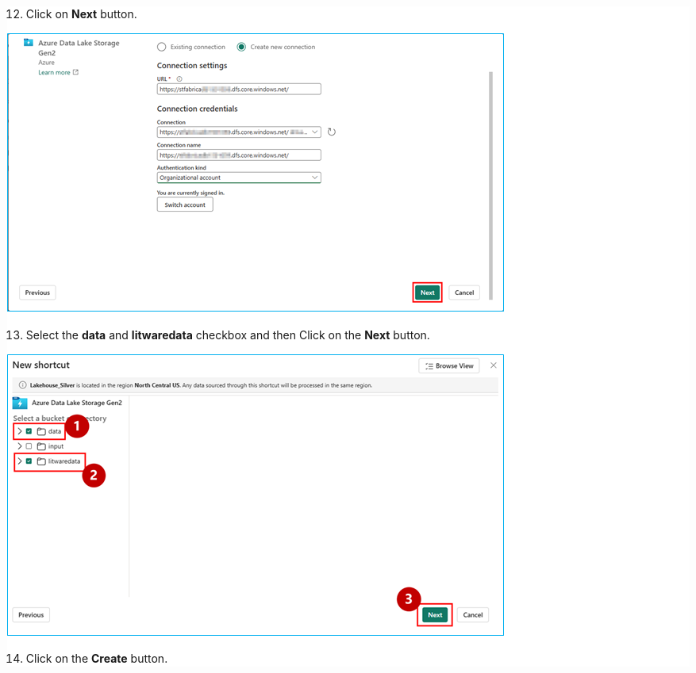 12. Click on **Next** button.

![task-1.3-ext-shortcut9.png](media/labMedia/task-1.3-ext-shortcut9.png)

13. Select the **data** and **litwaredata** checkbox and then Click on the **Next** button.

![task-wb6.png](media/labMedia/task-wb6.png)

14. Click on the **Create** button.
